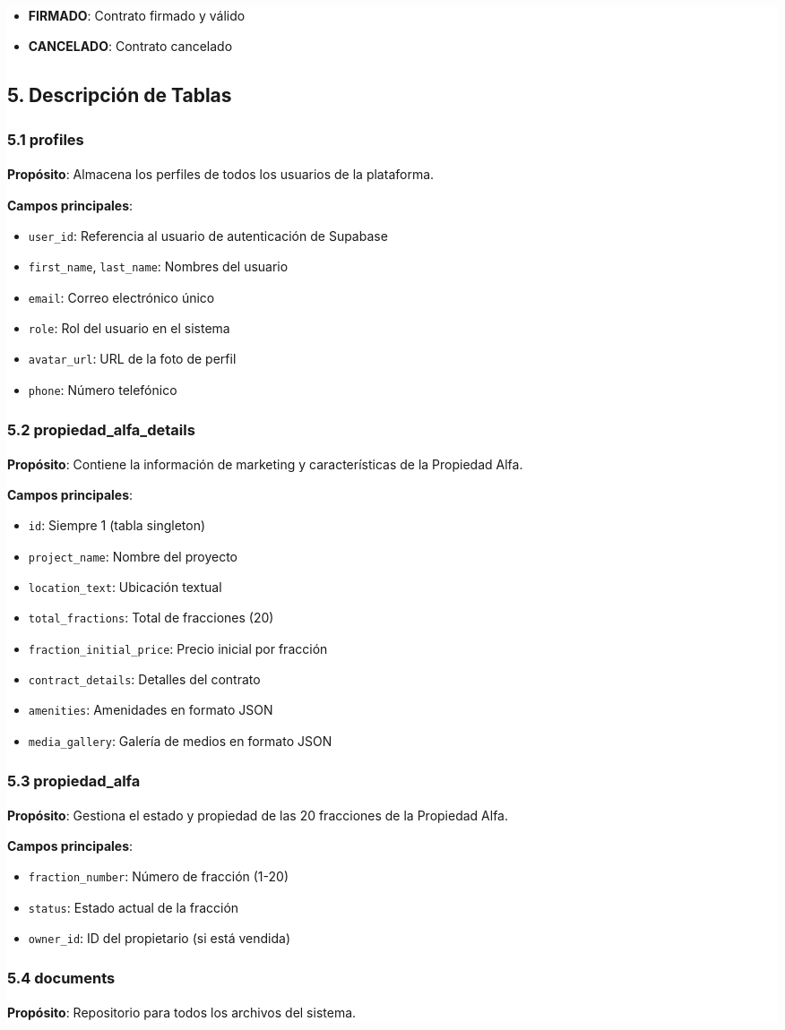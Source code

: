 * **FIRMADO**: Contrato firmado y válido

* **CANCELADO**: Contrato cancelado

## 5. Descripción de Tablas

### 5.1 profiles

**Propósito**: Almacena los perfiles de todos los usuarios de la plataforma.

**Campos principales**:

* `user_id`: Referencia al usuario de autenticación de Supabase

* `first_name`, `last_name`: Nombres del usuario

* `email`: Correo electrónico único

* `role`: Rol del usuario en el sistema

* `avatar_url`: URL de la foto de perfil

* `phone`: Número telefónico

### 5.2 propiedad\_alfa\_details

**Propósito**: Contiene la información de marketing y características de la Propiedad Alfa.

**Campos principales**:

* `id`: Siempre 1 (tabla singleton)

* `project_name`: Nombre del proyecto

* `location_text`: Ubicación textual

* `total_fractions`: Total de fracciones (20)

* `fraction_initial_price`: Precio inicial por fracción

* `contract_details`: Detalles del contrato

* `amenities`: Amenidades en formato JSON

* `media_gallery`: Galería de medios en formato JSON

### 5.3 propiedad\_alfa

**Propósito**: Gestiona el estado y propiedad de las 20 fracciones de la Propiedad Alfa.

**Campos principales**:

* `fraction_number`: Número de fracción (1-20)

* `status`: Estado actual de la fracción

* `owner_id`: ID del propietario (si está vendida)

### 5.4 documents

**Propósito**: Repositorio para todos los archivos del sistema.
